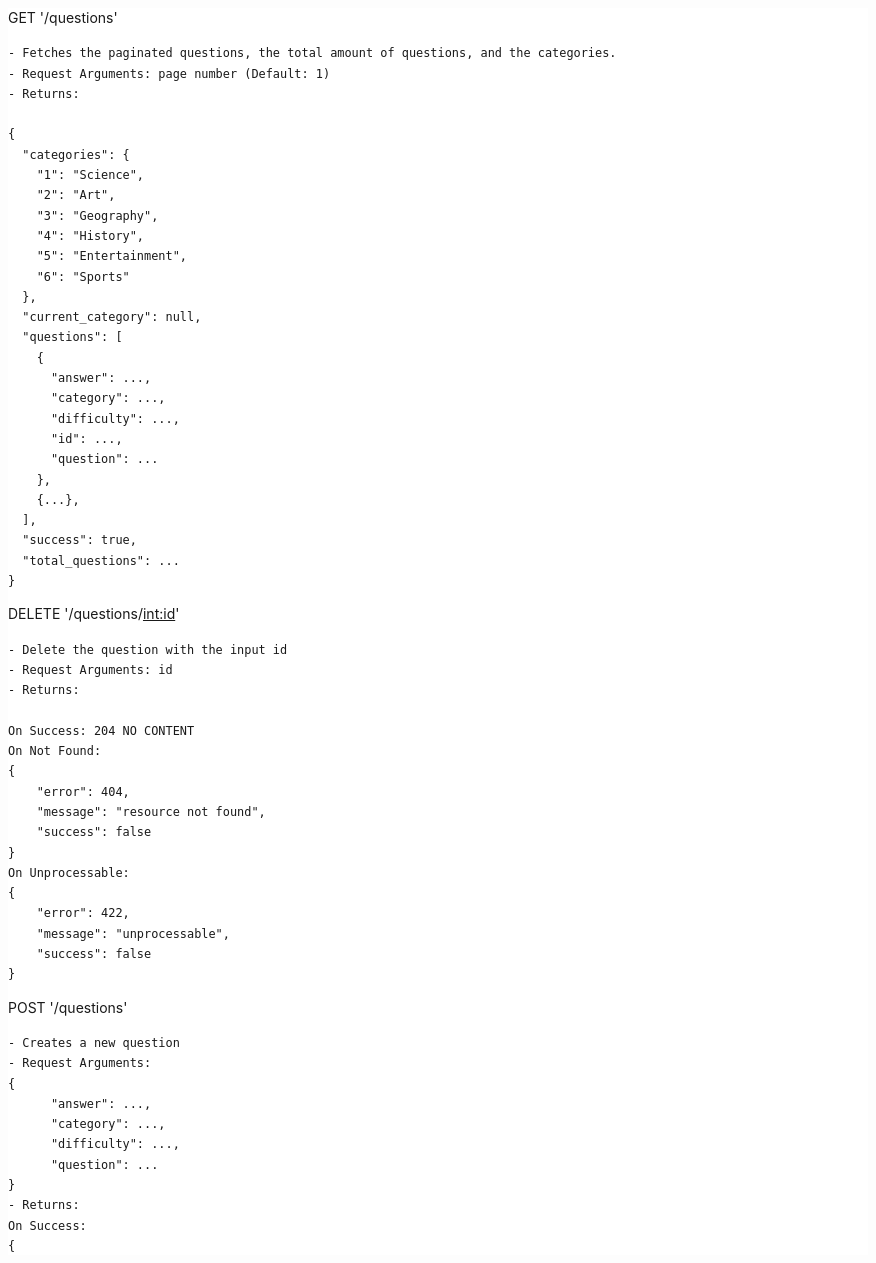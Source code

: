 GET '/questions'

```
- Fetches the paginated questions, the total amount of questions, and the categories.
- Request Arguments: page number (Default: 1)
- Returns:

{
  "categories": {
    "1": "Science", 
    "2": "Art", 
    "3": "Geography", 
    "4": "History", 
    "5": "Entertainment", 
    "6": "Sports"
  }, 
  "current_category": null, 
  "questions": [
    {
      "answer": ..., 
      "category": ..., 
      "difficulty": ..., 
      "id": ..., 
      "question": ...
    },
    {...}, 
  ], 
  "success": true, 
  "total_questions": ...
}
```
DELETE '/questions/<int:id>'
```
- Delete the question with the input id
- Request Arguments: id
- Returns:

On Success: 204 NO CONTENT
On Not Found: 
{
    "error": 404,
    "message": "resource not found",
    "success": false
}
On Unprocessable:
{
    "error": 422,
    "message": "unprocessable",
    "success": false
}

```
POST '/questions'
```
- Creates a new question
- Request Arguments:
{
      "answer": ..., 
      "category": ..., 
      "difficulty": ..., 
      "question": ...
}
- Returns:
On Success:
{
```